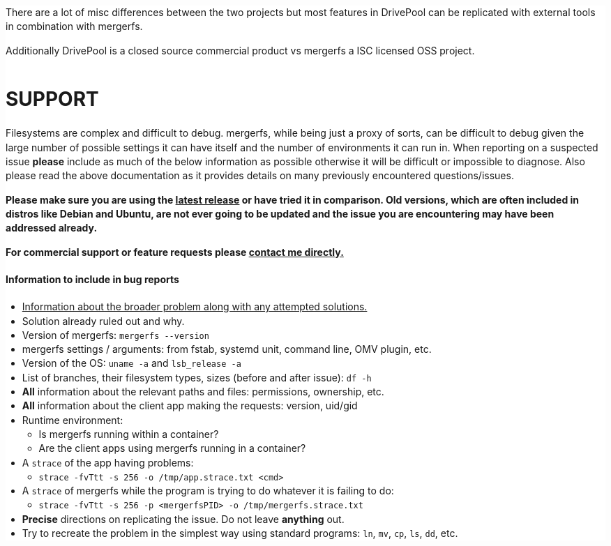 There are a lot of misc differences between the two projects but most
features in DrivePool can be replicated with external tools in
combination with mergerfs.

Additionally DrivePool is a closed source commercial product vs
mergerfs a ISC licensed OSS project.


# SUPPORT

Filesystems are complex and difficult to debug. mergerfs, while being
just a proxy of sorts, can be difficult to debug given the large
number of possible settings it can have itself and the number of
environments it can run in. When reporting on a suspected issue
**please** include as much of the below information as possible
otherwise it will be difficult or impossible to diagnose. Also please
read the above documentation as it provides details on many previously
encountered questions/issues.


**Please make sure you are using the [latest
release](https://github.com/trapexit/mergerfs/releases) or have tried
it in comparison. Old versions, which are often included in distros
like Debian and Ubuntu, are not ever going to be updated and the issue
you are encountering may have been addressed already.**


**For commercial support or feature requests please [contact me
directly.](mailto:support@spawn.link)**


#### Information to include in bug reports

* [Information about the broader problem along with any attempted
  solutions.](https://xyproblem.info)
* Solution already ruled out and why.
* Version of mergerfs: `mergerfs --version`
* mergerfs settings / arguments: from fstab, systemd unit, command
  line, OMV plugin, etc.
* Version of the OS: `uname -a` and `lsb_release -a`
* List of branches, their filesystem types, sizes (before and after issue): `df -h`
* **All** information about the relevant paths and files: permissions, ownership, etc.
* **All** information about the client app making the requests: version, uid/gid
* Runtime environment:
  * Is mergerfs running within a container?
  * Are the client apps using mergerfs running in a container?
* A `strace` of the app having problems:
  * `strace -fvTtt -s 256 -o /tmp/app.strace.txt <cmd>`
* A `strace` of mergerfs while the program is trying to do whatever it is failing to do:
  * `strace -fvTtt -s 256 -p <mergerfsPID> -o /tmp/mergerfs.strace.txt`
* **Precise** directions on replicating the issue. Do not leave **anything** out.
* Try to recreate the problem in the simplest way using standard programs: `ln`, `mv`, `cp`, `ls`, `dd`, etc.
